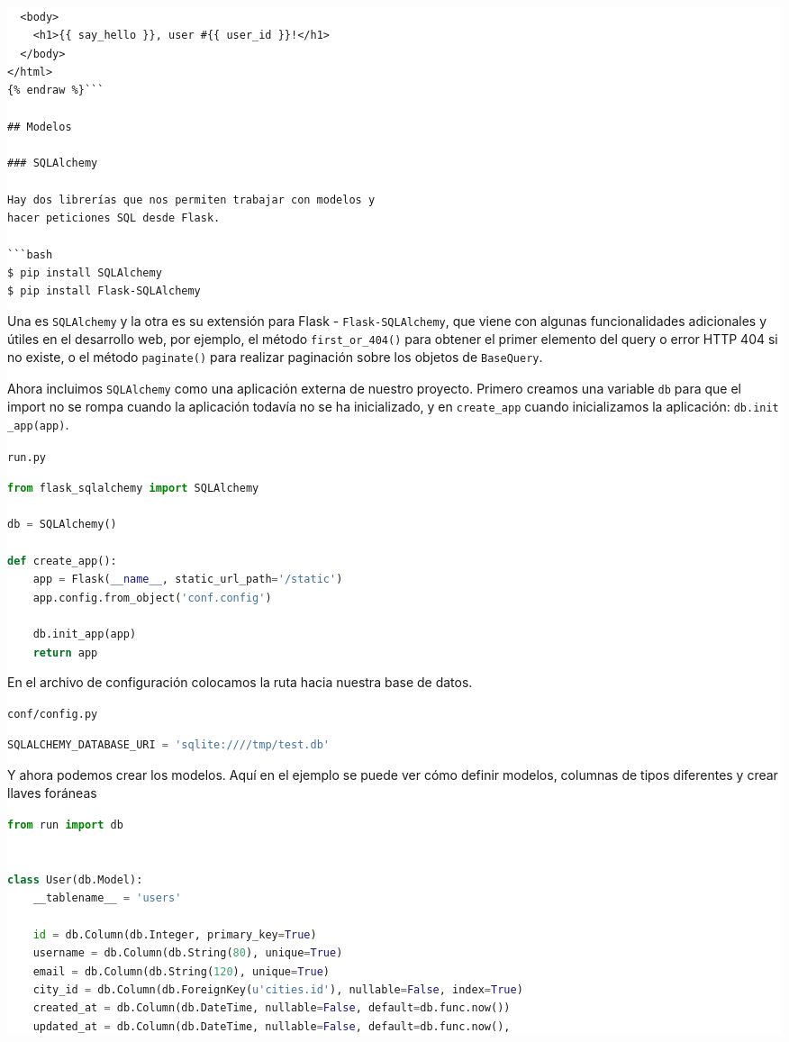 ```html{% raw %}
  <body>
    <h1>{{ say_hello }}, user #{{ user_id }}!</h1>
  </body>
</html>
{% endraw %}```

## Modelos

### SQLAlchemy

Hay dos librerías que nos permiten trabajar con modelos y 
hacer peticiones SQL desde Flask.

```bash
$ pip install SQLAlchemy
$ pip install Flask-SQLAlchemy
```

Una es `SQLAlchemy` y la otra es su extensión para Flask - `Flask-SQLAlchemy`, 
que viene con algunas funcionalidades adicionales y útiles en el desarrollo web, 
por ejemplo, el método `first_or_404()` para obtener el primer elemento 
del query o error HTTP 404 si no existe, o el método `paginate()` para realizar 
paginación sobre los objetos de `BaseQuery`.

Ahora incluimos `SQLAlchemy` como una aplicación externa de nuestro proyecto. 
Primero creamos una variable `db` para que el import no se rompa cuando 
la aplicación todavía no se ha inicializado, y en `create_app` cuando inicializamos 
la aplicación: `db.init_app(app)`.

`run.py`

```python
from flask_sqlalchemy import SQLAlchemy

db = SQLAlchemy()

def create_app():
    app = Flask(__name__, static_url_path='/static')
    app.config.from_object('conf.config')

    db.init_app(app)
    return app
```

En el archivo de configuración colocamos la ruta hacia nuestra base de datos.

`conf/config.py`

```python
SQLALCHEMY_DATABASE_URI = 'sqlite:////tmp/test.db'
```

Y ahora podemos crear los modelos. Aquí en el ejemplo se puede ver 
cómo definir modelos, columnas de tipos diferentes y crear llaves foráneas

```python
from run import db


class User(db.Model):
    __tablename__ = 'users'

    id = db.Column(db.Integer, primary_key=True)
    username = db.Column(db.String(80), unique=True)
    email = db.Column(db.String(120), unique=True)
    city_id = db.Column(db.ForeignKey(u'cities.id'), nullable=False, index=True)
    created_at = db.Column(db.DateTime, nullable=False, default=db.func.now())
    updated_at = db.Column(db.DateTime, nullable=False, default=db.func.now(),
```